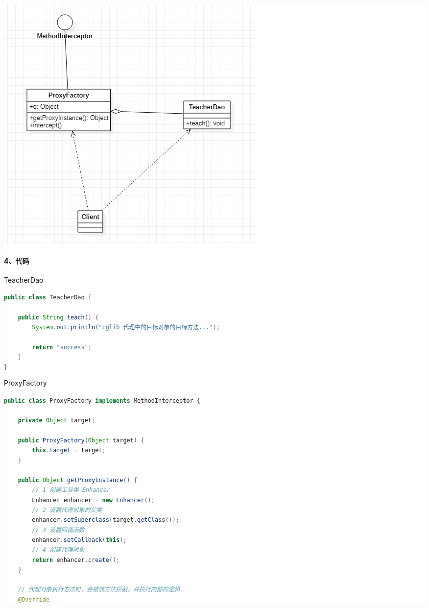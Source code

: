 ![](pics\22-cglib代理.png)

#### 4、代码

TeacherDao

```java
public class TeacherDao {

    public String teach() {
        System.out.println("cglib 代理中的目标对象的目标方法...");

        return "success";
    }
}
```

ProxyFactory

```java
public class ProxyFactory implements MethodInterceptor {

    private Object target;

    public ProxyFactory(Object target) {
        this.target = target;
    }

    public Object getProxyInstance() {
        // 1 创建工具类 Enhancer
        Enhancer enhancer = new Enhancer();
        // 2 设置代理对象的父类
        enhancer.setSuperclass(target.getClass());
        // 3 设置回调函数
        enhancer.setCallback(this);
        // 4 创建代理对象
        return enhancer.create();
    }

    // 代理对象执行方法时，会被该方法拦截，并执行内部的逻辑
    @Override
```